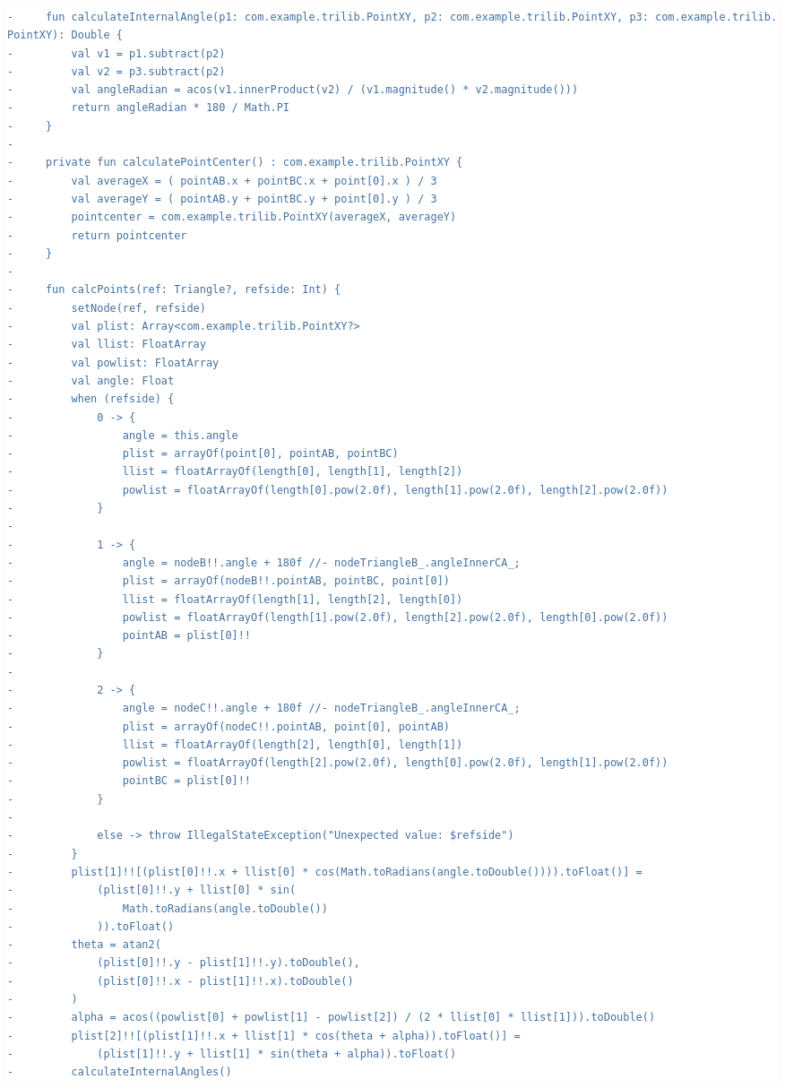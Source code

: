 ```diff
-     fun calculateInternalAngle(p1: com.example.trilib.PointXY, p2: com.example.trilib.PointXY, p3: com.example.trilib.PointXY): Double {
-         val v1 = p1.subtract(p2)
-         val v2 = p3.subtract(p2)
-         val angleRadian = acos(v1.innerProduct(v2) / (v1.magnitude() * v2.magnitude()))
-         return angleRadian * 180 / Math.PI
-     }
- 
-     private fun calculatePointCenter() : com.example.trilib.PointXY {
-         val averageX = ( pointAB.x + pointBC.x + point[0].x ) / 3
-         val averageY = ( pointAB.y + pointBC.y + point[0].y ) / 3
-         pointcenter = com.example.trilib.PointXY(averageX, averageY)
-         return pointcenter
-     }
- 
-     fun calcPoints(ref: Triangle?, refside: Int) {
-         setNode(ref, refside)
-         val plist: Array<com.example.trilib.PointXY?>
-         val llist: FloatArray
-         val powlist: FloatArray
-         val angle: Float
-         when (refside) {
-             0 -> {
-                 angle = this.angle
-                 plist = arrayOf(point[0], pointAB, pointBC)
-                 llist = floatArrayOf(length[0], length[1], length[2])
-                 powlist = floatArrayOf(length[0].pow(2.0f), length[1].pow(2.0f), length[2].pow(2.0f))
-             }
- 
-             1 -> {
-                 angle = nodeB!!.angle + 180f //- nodeTriangleB_.angleInnerCA_;
-                 plist = arrayOf(nodeB!!.pointAB, pointBC, point[0])
-                 llist = floatArrayOf(length[1], length[2], length[0])
-                 powlist = floatArrayOf(length[1].pow(2.0f), length[2].pow(2.0f), length[0].pow(2.0f))
-                 pointAB = plist[0]!!
-             }
- 
-             2 -> {
-                 angle = nodeC!!.angle + 180f //- nodeTriangleB_.angleInnerCA_;
-                 plist = arrayOf(nodeC!!.pointAB, point[0], pointAB)
-                 llist = floatArrayOf(length[2], length[0], length[1])
-                 powlist = floatArrayOf(length[2].pow(2.0f), length[0].pow(2.0f), length[1].pow(2.0f))
-                 pointBC = plist[0]!!
-             }
- 
-             else -> throw IllegalStateException("Unexpected value: $refside")
-         }
-         plist[1]!![(plist[0]!!.x + llist[0] * cos(Math.toRadians(angle.toDouble()))).toFloat()] =
-             (plist[0]!!.y + llist[0] * sin(
-                 Math.toRadians(angle.toDouble())
-             )).toFloat()
-         theta = atan2(
-             (plist[0]!!.y - plist[1]!!.y).toDouble(),
-             (plist[0]!!.x - plist[1]!!.x).toDouble()
-         )
-         alpha = acos((powlist[0] + powlist[1] - powlist[2]) / (2 * llist[0] * llist[1])).toDouble()
-         plist[2]!![(plist[1]!!.x + llist[1] * cos(theta + alpha)).toFloat()] =
-             (plist[1]!!.y + llist[1] * sin(theta + alpha)).toFloat()
-         calculateInternalAngles()
```
